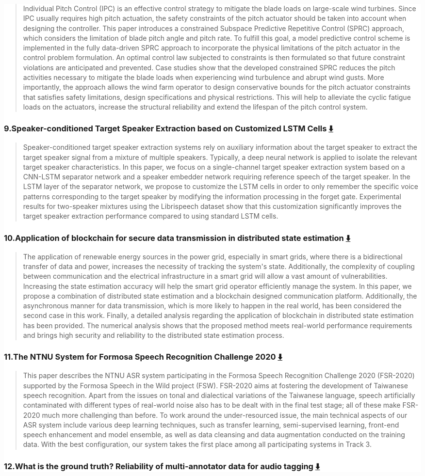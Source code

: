 >  Individual Pitch Control (IPC) is an effective control strategy to mitigate the blade loads on large-scale wind turbines. Since IPC usually requires high pitch actuation, the safety constraints of the pitch actuator should be taken into account when designing the controller. This paper introduces a constrained Subspace Predictive Repetitive Control (SPRC) approach, which considers the limitation of blade pitch angle and pitch rate. To fulfill this goal, a model predictive control scheme is implemented in the fully data-driven SPRC approach to incorporate the physical limitations of the pitch actuator in the control problem formulation. An optimal control law subjected to constraints is then formulated so that future constraint violations are anticipated and prevented. Case studies show that the developed constrained SPRC reduces the pitch activities necessary to mitigate the blade loads when experiencing wind turbulence and abrupt wind gusts. More importantly, the approach allows the wind farm operator to design conservative bounds for the pitch actuator constraints that satisfies safety limitations, design specifications and physical restrictions. This will help to alleviate the cyclic fatigue loads on the actuators, increase the structural reliability and extend the lifespan of the pitch control system.      
### 9.Speaker-conditioned Target Speaker Extraction based on Customized LSTM Cells  [ :arrow_down: ](https://arxiv.org/pdf/2104.04234.pdf)
>  Speaker-conditioned target speaker extraction systems rely on auxiliary information about the target speaker to extract the target speaker signal from a mixture of multiple speakers. Typically, a deep neural network is applied to isolate the relevant target speaker characteristics. In this paper, we focus on a single-channel target speaker extraction system based on a CNN-LSTM separator network and a speaker embedder network requiring reference speech of the target speaker. In the LSTM layer of the separator network, we propose to customize the LSTM cells in order to only remember the specific voice patterns corresponding to the target speaker by modifying the information processing in the forget gate. Experimental results for two-speaker mixtures using the Librispeech dataset show that this customization significantly improves the target speaker extraction performance compared to using standard LSTM cells.      
### 10.Application of blockchain for secure data transmission in distributed state estimation  [ :arrow_down: ](https://arxiv.org/pdf/2104.04232.pdf)
>  The application of renewable energy sources in the power grid, especially in smart grids, where there is a bidirectional transfer of data and power, increases the necessity of tracking the system's state. Additionally, the complexity of coupling between communication and the electrical infrastructure in a smart grid will allow a vast amount of vulnerabilities. Increasing the state estimation accuracy will help the smart grid operator efficiently manage the system. In this paper, we propose a combination of distributed state estimation and a blockchain designed communication platform. Additionally, the asynchronous manner for data transmission, which is more likely to happen in the real world, has been considered the second case in this work. Finally, a detailed analysis regarding the application of blockchain in distributed state estimation has been provided. The numerical analysis shows that the proposed method meets real-world performance requirements and brings high security and reliability to the distributed state estimation process.      
### 11.The NTNU System for Formosa Speech Recognition Challenge 2020  [ :arrow_down: ](https://arxiv.org/pdf/2104.04221.pdf)
>  This paper describes the NTNU ASR system participating in the Formosa Speech Recognition Challenge 2020 (FSR-2020) supported by the Formosa Speech in the Wild project (FSW). FSR-2020 aims at fostering the development of Taiwanese speech recognition. Apart from the issues on tonal and dialectical variations of the Taiwanese language, speech artificially contaminated with different types of real-world noise also has to be dealt with in the final test stage; all of these make FSR-2020 much more challenging than before. To work around the under-resourced issue, the main technical aspects of our ASR system include various deep learning techniques, such as transfer learning, semi-supervised learning, front-end speech enhancement and model ensemble, as well as data cleansing and data augmentation conducted on the training data. With the best configuration, our system takes the first place among all participating systems in Track 3.      
### 12.What is the ground truth? Reliability of multi-annotator data for audio tagging  [ :arrow_down: ](https://arxiv.org/pdf/2104.04214.pdf)